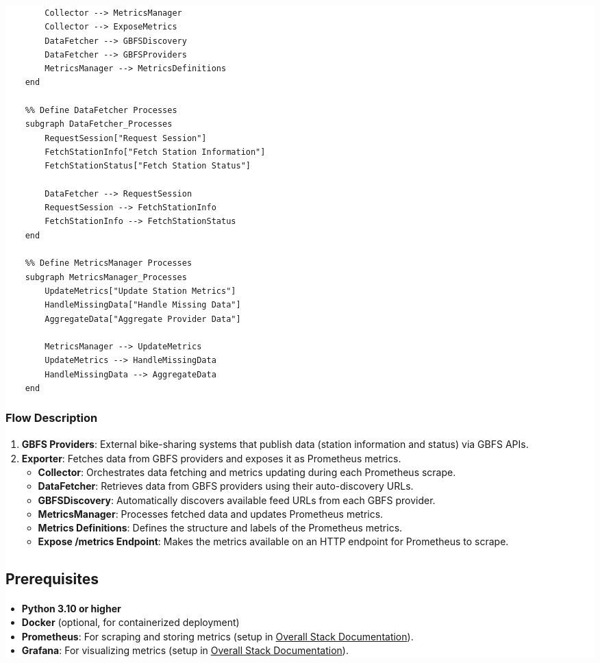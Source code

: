 ```mermaid
        Collector --> MetricsManager
        Collector --> ExposeMetrics
        DataFetcher --> GBFSDiscovery
        DataFetcher --> GBFSProviders
        MetricsManager --> MetricsDefinitions
    end
    
    %% Define DataFetcher Processes
    subgraph DataFetcher_Processes
        RequestSession["Request Session"]
        FetchStationInfo["Fetch Station Information"]
        FetchStationStatus["Fetch Station Status"]
        
        DataFetcher --> RequestSession
        RequestSession --> FetchStationInfo
        FetchStationInfo --> FetchStationStatus
    end
    
    %% Define MetricsManager Processes
    subgraph MetricsManager_Processes
        UpdateMetrics["Update Station Metrics"]
        HandleMissingData["Handle Missing Data"]
        AggregateData["Aggregate Provider Data"]
        
        MetricsManager --> UpdateMetrics
        UpdateMetrics --> HandleMissingData
        HandleMissingData --> AggregateData
    end
```

### Flow Description

1. **GBFS Providers**: External bike-sharing systems that publish data (station information and status) via GBFS APIs.
2. **Exporter**: Fetches data from GBFS providers and exposes it as Prometheus metrics.
    - **Collector**: Orchestrates data fetching and metrics updating during each Prometheus scrape.
    - **DataFetcher**: Retrieves data from GBFS providers using their auto-discovery URLs.
    - **GBFSDiscovery**: Automatically discovers available feed URLs from each GBFS provider.
    - **MetricsManager**: Processes fetched data and updates Prometheus metrics.
    - **Metrics Definitions**: Defines the structure and labels of the Prometheus metrics.
    - **Expose /metrics Endpoint**: Makes the metrics available on an HTTP endpoint for Prometheus to scrape.

## Prerequisites

- **Python 3.10 or higher**
- **Docker** (optional, for containerized deployment)
- **Prometheus**: For scraping and storing metrics (setup in [Overall Stack Documentation](../README.md)).
- **Grafana**: For visualizing metrics (setup in [Overall Stack Documentation](../README.md)).
